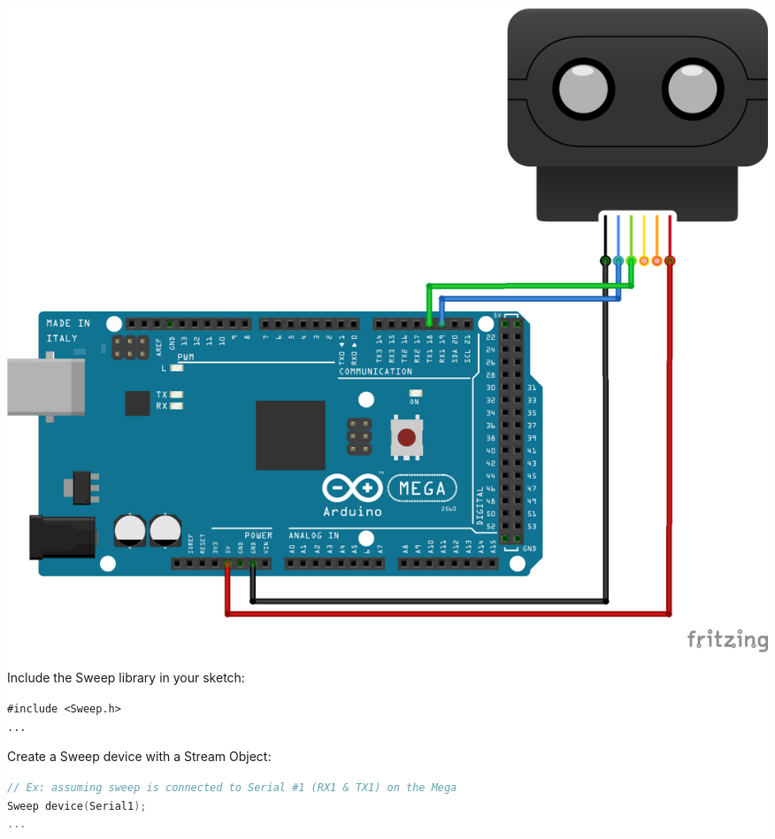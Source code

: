 ![Alt text](wiring_diagrams/MegaSerialPrinter.png?raw=true "Title")



Include the Sweep library in your sketch:
```arduino
#include <Sweep.h>
...
```

Create a Sweep device with a Stream Object:

```c
// Ex: assuming sweep is connected to Serial #1 (RX1 & TX1) on the Mega
Sweep device(Serial1);
...

```
